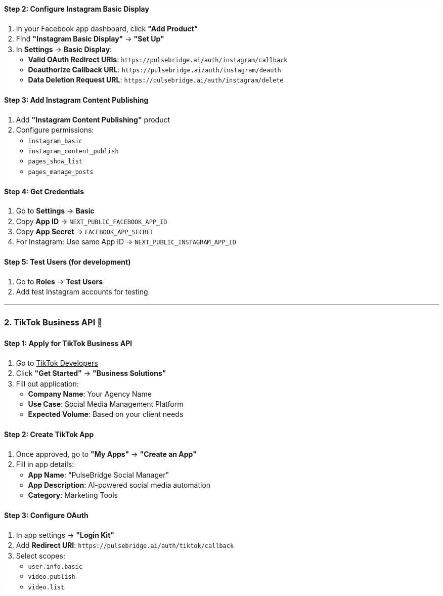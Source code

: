 #### **Step 2: Configure Instagram Basic Display**
1. In your Facebook app dashboard, click **"Add Product"**
2. Find **"Instagram Basic Display"** → **"Set Up"**
3. In **Settings** → **Basic Display**:
   - **Valid OAuth Redirect URIs**: `https://pulsebridge.ai/auth/instagram/callback`
   - **Deauthorize Callback URL**: `https://pulsebridge.ai/auth/instagram/deauth`
   - **Data Deletion Request URL**: `https://pulsebridge.ai/auth/instagram/delete`

#### **Step 3: Add Instagram Content Publishing**
1. Add **"Instagram Content Publishing"** product
2. Configure permissions:
   - `instagram_basic`
   - `instagram_content_publish`
   - `pages_show_list`
   - `pages_manage_posts`

#### **Step 4: Get Credentials**
1. Go to **Settings** → **Basic**
2. Copy **App ID** → `NEXT_PUBLIC_FACEBOOK_APP_ID`
3. Copy **App Secret** → `FACEBOOK_APP_SECRET`
4. For Instagram: Use same App ID → `NEXT_PUBLIC_INSTAGRAM_APP_ID`

#### **Step 5: Test Users (for development)**
1. Go to **Roles** → **Test Users**
2. Add test Instagram accounts for testing

---

### **2. TikTok Business API** 🎵

#### **Step 1: Apply for TikTok Business API**
1. Go to [TikTok Developers](https://developers.tiktok.com/)
2. Click **"Get Started"** → **"Business Solutions"**
3. Fill out application:
   - **Company Name**: Your Agency Name
   - **Use Case**: Social Media Management Platform
   - **Expected Volume**: Based on your client needs

#### **Step 2: Create TikTok App**
1. Once approved, go to **"My Apps"** → **"Create an App"**
2. Fill in app details:
   - **App Name**: "PulseBridge Social Manager"
   - **App Description**: AI-powered social media automation
   - **Category**: Marketing Tools

#### **Step 3: Configure OAuth**
1. In app settings → **"Login Kit"**
2. Add **Redirect URI**: `https://pulsebridge.ai/auth/tiktok/callback`
3. Select scopes:
   - `user.info.basic`
   - `video.publish`
   - `video.list`
